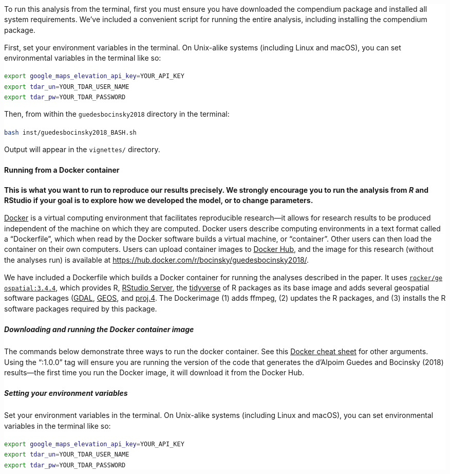 To run this analysis from the terminal, first you must ensure you have downloaded the compendium package and installed all system requirements. We’ve included a convenient script for running the entire analysis, including installing the compendium package.

First, set your environment variables in the terminal. On Unix-alike systems (including Linux and macOS), you can set environmental variables in the terminal like so:

``` bash
export google_maps_elevation_api_key=YOUR_API_KEY
export tdar_un=YOUR_TDAR_USER_NAME
export tdar_pw=YOUR_TDAR_PASSWORD
```

Then, from within the `guedesbocinsky2018` directory in the terminal:

``` bash
bash inst/guedesbocinsky2018_BASH.sh
```

Output will appear in the `vignettes/` directory.

#### Running from a Docker container

**This is what you want to run to reproduce our results precisely. We strongly encourage you to run the analysis from *R* and RStudio if your goal is to explore how we developed the model, or to change parameters.**

[Docker](https://www.docker.com/) is a virtual computing environment that facilitates reproducible research—it allows for research results to be produced independent of the machine on which they are computed. Docker users describe computing environments in a text format called a “Dockerfile”, which when read by the Docker software builds a virtual machine, or “container”. Other users can then load the container on their own computers. Users can upload container images to [Docker Hub](https://hub.docker.com/), and the image for this research (without the analyses run) is available at <https://hub.docker.com/r/bocinsky/guedesbocinsky2018/>.

We have included a Dockerfile which builds a Docker container for running the analyses described in the paper. It uses [`rocker/geospatial:3.4.4`](https://hub.docker.com/r/rocker/geospatial/), which provides R, [RStudio Server](https://www.rstudio.com/products/rstudio/download-server/), the [tidyverse](http://tidyverse.org/) of R packages as its base image and adds several geospatial software packages ([GDAL](http://www.gdal.org/), [GEOS](https://trac.osgeo.org/geos/), and [proj.4](http://proj4.org/). The Dockerimage (1) adds ffmpeg, (2) updates the R packages, and (3) installs the R software packages required by this package.

##### Downloading and running the Docker container image

The commands below demonstrate three ways to run the docker container. See this [Docker cheat sheet](https://github.com/wsargent/docker-cheat-sheet) for other arguments. Using the “:1.0.0” tag will ensure you are running the version of the code that generates the d’Alpoim Guedes and Bocinsky (2018) results—the first time you run the Docker image, it will download it from the Docker Hub.

##### Setting your environment variables

Set your environment variables in the terminal. On Unix-alike systems (including Linux and macOS), you can set environmental variables in the terminal like so:

``` bash
export google_maps_elevation_api_key=YOUR_API_KEY
export tdar_un=YOUR_TDAR_USER_NAME
export tdar_pw=YOUR_TDAR_PASSWORD
```
